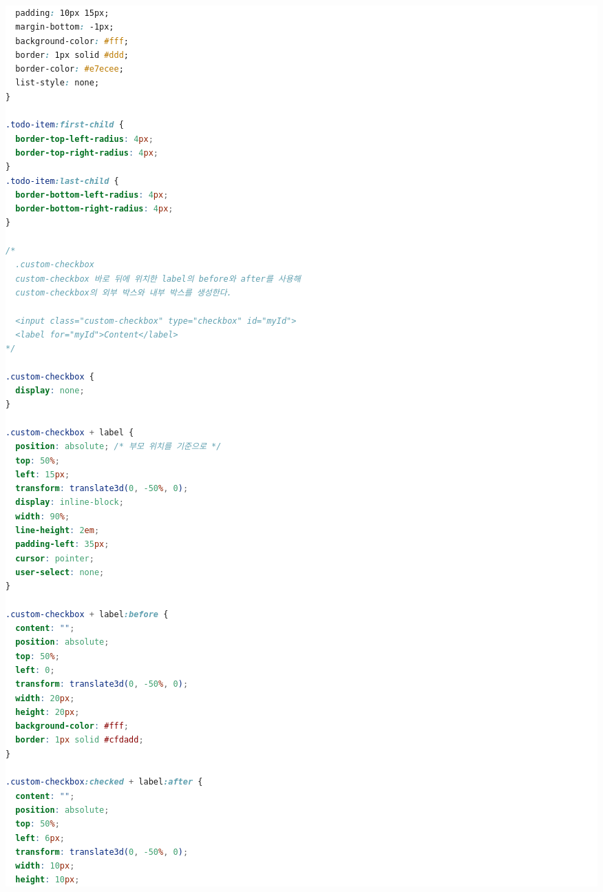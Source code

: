 ```css
  padding: 10px 15px;
  margin-bottom: -1px;
  background-color: #fff;
  border: 1px solid #ddd;
  border-color: #e7ecee;
  list-style: none;
}

.todo-item:first-child {
  border-top-left-radius: 4px;
  border-top-right-radius: 4px;
}
.todo-item:last-child {
  border-bottom-left-radius: 4px;
  border-bottom-right-radius: 4px;
}

/*
  .custom-checkbox
  custom-checkbox 바로 뒤에 위치한 label의 before와 after를 사용해
  custom-checkbox의 외부 박스와 내부 박스를 생성한다.

  <input class="custom-checkbox" type="checkbox" id="myId">
  <label for="myId">Content</label>
*/

.custom-checkbox {
  display: none;
}

.custom-checkbox + label {
  position: absolute; /* 부모 위치를 기준으로 */
  top: 50%;
  left: 15px;
  transform: translate3d(0, -50%, 0);
  display: inline-block;
  width: 90%;
  line-height: 2em;
  padding-left: 35px;
  cursor: pointer;
  user-select: none;
}

.custom-checkbox + label:before {
  content: "";
  position: absolute;
  top: 50%;
  left: 0;
  transform: translate3d(0, -50%, 0);
  width: 20px;
  height: 20px;
  background-color: #fff;
  border: 1px solid #cfdadd;
}

.custom-checkbox:checked + label:after {
  content: "";
  position: absolute;
  top: 50%;
  left: 6px;
  transform: translate3d(0, -50%, 0);
  width: 10px;
  height: 10px;
```